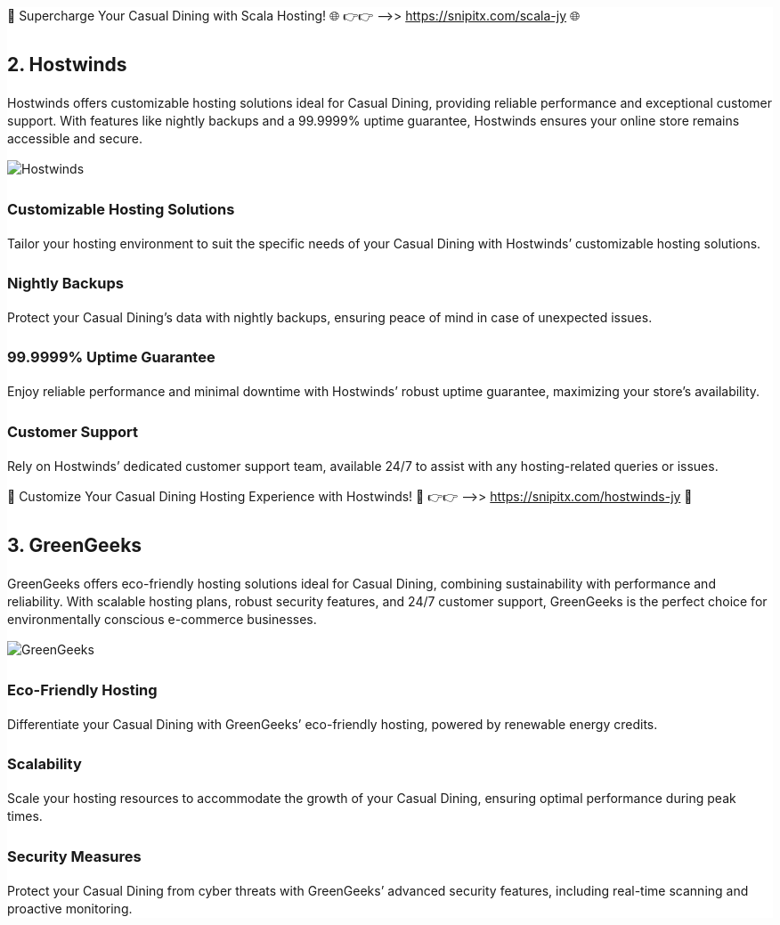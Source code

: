 🚀 Supercharge Your Casual Dining with Scala Hosting! 🌐
👉👉 -->> https://snipitx.com/scala-jy 🌐

## 2. Hostwinds

Hostwinds offers customizable hosting solutions ideal for Casual Dining, providing reliable performance and exceptional customer support. With features like nightly backups and a 99.9999% uptime guarantee, Hostwinds ensures your online store remains accessible and secure.

![Hostwinds](https://i.imgur.com/53aSNXx.jpeg "Hostwinds Hosting")

### Customizable Hosting Solutions
Tailor your hosting environment to suit the specific needs of your Casual Dining with Hostwinds’ customizable hosting solutions.

### Nightly Backups
Protect your Casual Dining’s data with nightly backups, ensuring peace of mind in case of unexpected issues.

### 99.9999% Uptime Guarantee
Enjoy reliable performance and minimal downtime with Hostwinds’ robust uptime guarantee, maximizing your store’s availability.

### Customer Support
Rely on Hostwinds’ dedicated customer support team, available 24/7 to assist with any hosting-related queries or issues.

🌟 Customize Your Casual Dining Hosting Experience with Hostwinds! 🚀
👉👉 -->> https://snipitx.com/hostwinds-jy 🚀


## 3. GreenGeeks

GreenGeeks offers eco-friendly hosting solutions ideal for Casual Dining, combining sustainability with performance and reliability. With scalable hosting plans, robust security features, and 24/7 customer support, GreenGeeks is the perfect choice for environmentally conscious e-commerce businesses.

![GreenGeeks](https://i.imgur.com/eEwuntu.jpg "GreenGeeks Hosting")

### Eco-Friendly Hosting
Differentiate your Casual Dining with GreenGeeks’ eco-friendly hosting, powered by renewable energy credits.

### Scalability
Scale your hosting resources to accommodate the growth of your Casual Dining, ensuring optimal performance during peak times.

### Security Measures
Protect your Casual Dining from cyber threats with GreenGeeks’ advanced security features, including real-time scanning and proactive monitoring.
